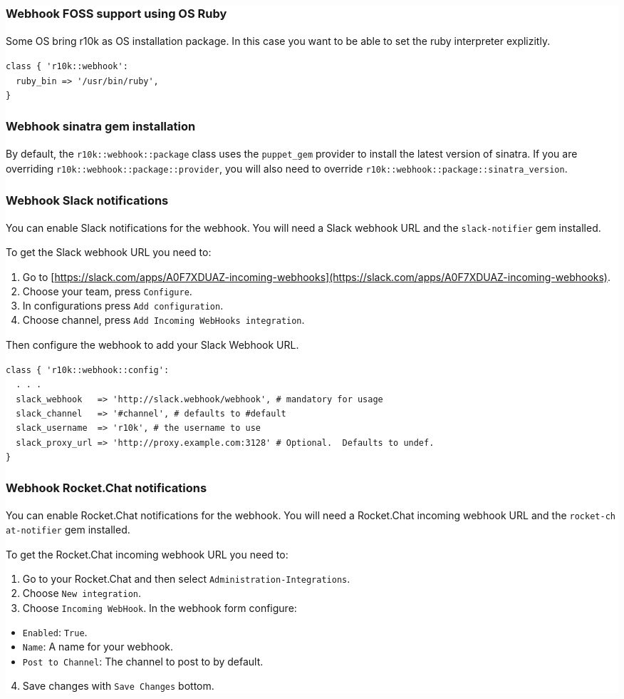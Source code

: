 ### Webhook FOSS support using OS Ruby
Some OS bring r10k as OS installation package. In this case you want to be able to set the ruby interpreter explizitly.
```puppet
class { 'r10k::webhook':
  ruby_bin => '/usr/bin/ruby',
}
```

### Webhook sinatra gem installation

By default, the `r10k::webhook::package` class uses the `puppet_gem` provider to install the latest version of sinatra.
If you are overriding `r10k::webhook::package::provider`, you will also need to override `r10k::webhook::package::sinatra_version`.

### Webhook Slack notifications

You can enable Slack notifications for the webhook. You will need a
Slack webhook URL and the `slack-notifier` gem installed.

To get the Slack webhook URL you need to:

1. Go to
   [https://slack.com/apps/A0F7XDUAZ-incoming-webhooks](https://slack.com/apps/A0F7XDUAZ-incoming-webhooks).
2. Choose your team, press `Configure`.
3. In configurations press `Add configuration`.
4. Choose channel, press `Add Incoming WebHooks integration`.

Then configure the webhook to add your Slack Webhook URL.

```puppet
class { 'r10k::webhook::config':
  . . .
  slack_webhook   => 'http://slack.webhook/webhook', # mandatory for usage
  slack_channel   => '#channel', # defaults to #default
  slack_username  => 'r10k', # the username to use
  slack_proxy_url => 'http://proxy.example.com:3128' # Optional.  Defaults to undef.
}
```

### Webhook Rocket.Chat notifications

You can enable Rocket.Chat notifications for the webhook. You will need a
Rocket.Chat incoming webhook URL and the `rocket-chat-notifier` gem installed.

To get the Rocket.Chat incoming webhook URL you need to:

1. Go to your Rocket.Chat and then select `Administration-Integrations`.
2. Choose `New integration`.
3. Choose `Incoming WebHook`. In the webhook form configure:
  * `Enabled`: `True`.
  * `Name`: A name for your webhook.
  * `Post to Channel`: The channel to post to by default.
4. Save changes with `Save Changes` bottom.
